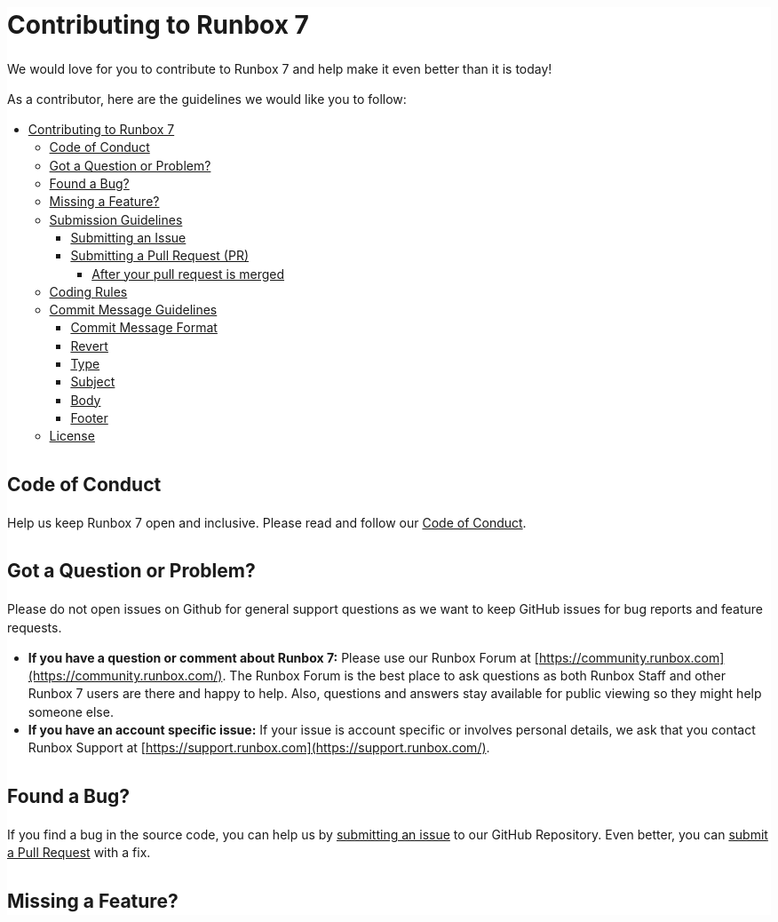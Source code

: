 # Contributing to Runbox 7

We would love for you to contribute to Runbox 7 and help make it even better than it is today!

As a contributor, here are the guidelines we would like you to follow:

- [Contributing to Runbox 7](#Contributing-to-Runbox-7)
  - [Code of Conduct](#Code-of-Conduct)
  - [Got a Question or Problem?](#Got-a-Question-or-Problem)
  - [Found a Bug?](#Found-a-Bug)
  - [Missing a Feature?](#Missing-a-Feature)
  - [Submission Guidelines](#Submission-Guidelines)
    - [Submitting an Issue](#Submitting-an-Issue)
    - [Submitting a Pull Request (PR)](#Submitting-a-Pull-Request-PR)
      - [After your pull request is merged](#After-your-pull-request-is-merged)
  - [Coding Rules](#Coding-Rules)
  - [Commit Message Guidelines](#Commit-Message-Guidelines)
    - [Commit Message Format](#Commit-Message-Format)
    - [Revert](#Revert)
    - [Type](#Type)
    - [Subject](#Subject)
    - [Body](#Body)
    - [Footer](#Footer)
  - [License](#License)

## Code of Conduct

Help us keep Runbox 7 open and inclusive. Please read and follow our [Code of Conduct](CODE_OF_CONDUCT.md).

## Got a Question or Problem?

Please do not open issues on Github for general support questions as we want to keep GitHub issues for bug reports and feature requests.

* **If you have a question or comment about Runbox 7:** Please use our Runbox Forum at [https://community.runbox.com](https://community.runbox.com/). The Runbox Forum is the best place to ask questions as both Runbox Staff and other Runbox 7 users are there and happy to help. Also, questions and answers stay available for public viewing so they might help someone else.
* **If you have an account specific issue:** If your issue is account specific or involves personal details, we ask that you contact Runbox Support at [https://support.runbox.com](https://support.runbox.com/).

## Found a Bug?

If you find a bug in the source code, you can help us by [submitting an issue](#submission-guidelines) to our GitHub Repository. Even better, you can [submit a Pull Request](#submitting-a-pull-request-pr) with a fix.

## Missing a Feature?

